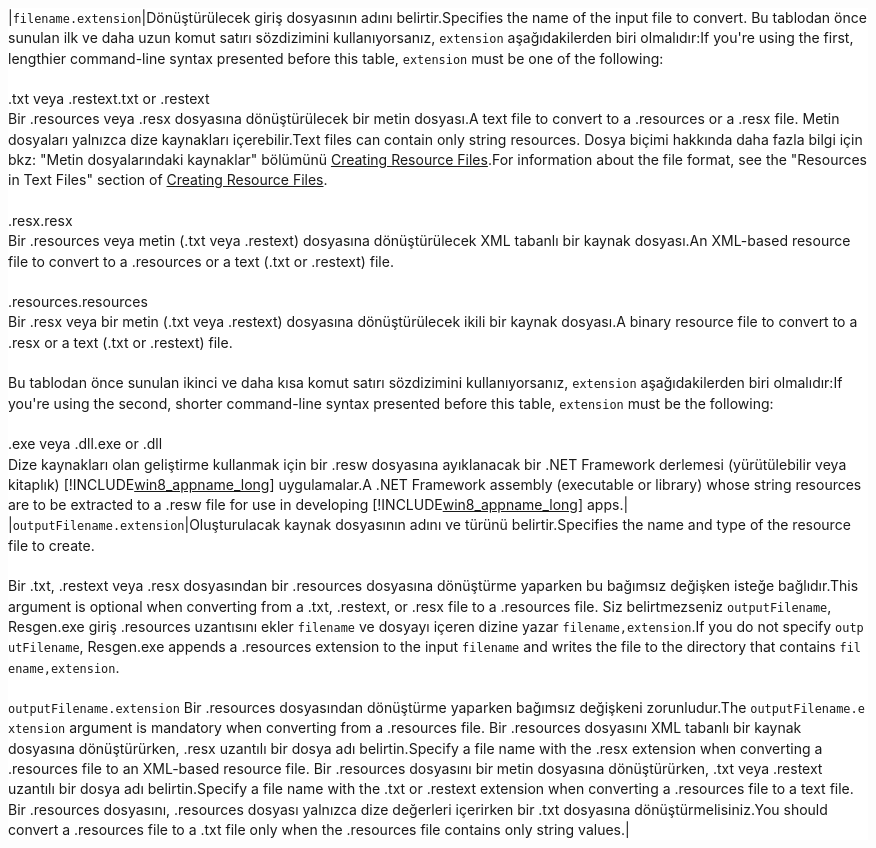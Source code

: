 |`filename.extension`|<span data-ttu-id="703fe-141">Dönüştürülecek giriş dosyasının adını belirtir.</span><span class="sxs-lookup"><span data-stu-id="703fe-141">Specifies the name of the input file to convert.</span></span> <span data-ttu-id="703fe-142">Bu tablodan önce sunulan ilk ve daha uzun komut satırı sözdizimini kullanıyorsanız, `extension` aşağıdakilerden biri olmalıdır:</span><span class="sxs-lookup"><span data-stu-id="703fe-142">If you're using the first, lengthier command-line syntax presented before this table,  `extension` must be one of the following:</span></span><br /><br /> <span data-ttu-id="703fe-143">.txt veya .restext</span><span class="sxs-lookup"><span data-stu-id="703fe-143">.txt or .restext</span></span><br /> <span data-ttu-id="703fe-144">Bir .resources veya .resx dosyasına dönüştürülecek bir metin dosyası.</span><span class="sxs-lookup"><span data-stu-id="703fe-144">A text file to convert to a .resources or a .resx file.</span></span> <span data-ttu-id="703fe-145">Metin dosyaları yalnızca dize kaynakları içerebilir.</span><span class="sxs-lookup"><span data-stu-id="703fe-145">Text files can contain only string resources.</span></span> <span data-ttu-id="703fe-146">Dosya biçimi hakkında daha fazla bilgi için bkz: "Metin dosyalarındaki kaynaklar" bölümünü [Creating Resource Files](../../../docs/framework/resources/creating-resource-files-for-desktop-apps.md).</span><span class="sxs-lookup"><span data-stu-id="703fe-146">For information about the file format, see the "Resources in Text Files" section of [Creating Resource Files](../../../docs/framework/resources/creating-resource-files-for-desktop-apps.md).</span></span><br /><br /> <span data-ttu-id="703fe-147">.resx</span><span class="sxs-lookup"><span data-stu-id="703fe-147">.resx</span></span><br /> <span data-ttu-id="703fe-148">Bir .resources veya metin (.txt veya .restext) dosyasına dönüştürülecek XML tabanlı bir kaynak dosyası.</span><span class="sxs-lookup"><span data-stu-id="703fe-148">An XML-based resource file to convert to a .resources or a text (.txt or .restext) file.</span></span><br /><br /> <span data-ttu-id="703fe-149">.resources</span><span class="sxs-lookup"><span data-stu-id="703fe-149">.resources</span></span><br /> <span data-ttu-id="703fe-150">Bir .resx veya bir metin (.txt veya .restext) dosyasına dönüştürülecek ikili bir kaynak dosyası.</span><span class="sxs-lookup"><span data-stu-id="703fe-150">A binary resource file to convert to a .resx or a text (.txt or .restext) file.</span></span><br /><br /> <span data-ttu-id="703fe-151">Bu tablodan önce sunulan ikinci ve daha kısa komut satırı sözdizimini kullanıyorsanız, `extension` aşağıdakilerden biri olmalıdır:</span><span class="sxs-lookup"><span data-stu-id="703fe-151">If you're using the second, shorter command-line syntax presented before this table, `extension` must be the following:</span></span><br /><br /> <span data-ttu-id="703fe-152">.exe veya .dll</span><span class="sxs-lookup"><span data-stu-id="703fe-152">.exe or .dll</span></span><br /> <span data-ttu-id="703fe-153">Dize kaynakları olan geliştirme kullanmak için bir .resw dosyasına ayıklanacak bir .NET Framework derlemesi (yürütülebilir veya kitaplık) [!INCLUDE[win8_appname_long](../../../includes/win8-appname-long-md.md)] uygulamalar.</span><span class="sxs-lookup"><span data-stu-id="703fe-153">A .NET Framework assembly (executable or library) whose string resources are to be extracted to a .resw file for use in developing [!INCLUDE[win8_appname_long](../../../includes/win8-appname-long-md.md)] apps.</span></span>|  
|`outputFilename.extension`|<span data-ttu-id="703fe-154">Oluşturulacak kaynak dosyasının adını ve türünü belirtir.</span><span class="sxs-lookup"><span data-stu-id="703fe-154">Specifies the name and type of the resource file to create.</span></span><br /><br /> <span data-ttu-id="703fe-155">Bir .txt, .restext veya .resx dosyasından bir .resources dosyasına dönüştürme yaparken bu bağımsız değişken isteğe bağlıdır.</span><span class="sxs-lookup"><span data-stu-id="703fe-155">This argument is optional when converting from a .txt, .restext, or .resx file to a .resources file.</span></span> <span data-ttu-id="703fe-156">Siz belirtmezseniz `outputFilename`, Resgen.exe giriş .resources uzantısını ekler `filename` ve dosyayı içeren dizine yazar `filename,extension`.</span><span class="sxs-lookup"><span data-stu-id="703fe-156">If you do not specify `outputFilename`, Resgen.exe appends a .resources extension to the input `filename` and writes the file to the directory that contains `filename,extension`.</span></span><br /><br /> <span data-ttu-id="703fe-157">`outputFilename.extension` Bir .resources dosyasından dönüştürme yaparken bağımsız değişkeni zorunludur.</span><span class="sxs-lookup"><span data-stu-id="703fe-157">The `outputFilename.extension` argument is mandatory when converting from a .resources file.</span></span> <span data-ttu-id="703fe-158">Bir .resources dosyasını XML tabanlı bir kaynak dosyasına dönüştürürken, .resx uzantılı bir dosya adı belirtin.</span><span class="sxs-lookup"><span data-stu-id="703fe-158">Specify a file name with the .resx extension when converting a .resources file to an XML-based resource file.</span></span> <span data-ttu-id="703fe-159">Bir .resources dosyasını bir metin dosyasına dönüştürürken, .txt veya .restext uzantılı bir dosya adı belirtin.</span><span class="sxs-lookup"><span data-stu-id="703fe-159">Specify a file name with the .txt or .restext extension when converting a .resources file to a text file.</span></span> <span data-ttu-id="703fe-160">Bir .resources dosyasını, .resources dosyası yalnızca dize değerleri içerirken bir .txt dosyasına dönüştürmelisiniz.</span><span class="sxs-lookup"><span data-stu-id="703fe-160">You should convert a .resources file to a .txt file only when the .resources file contains only string values.</span></span>|  